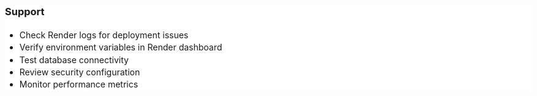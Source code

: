 ### Support
- Check Render logs for deployment issues
- Verify environment variables in Render dashboard
- Test database connectivity
- Review security configuration
- Monitor performance metrics
